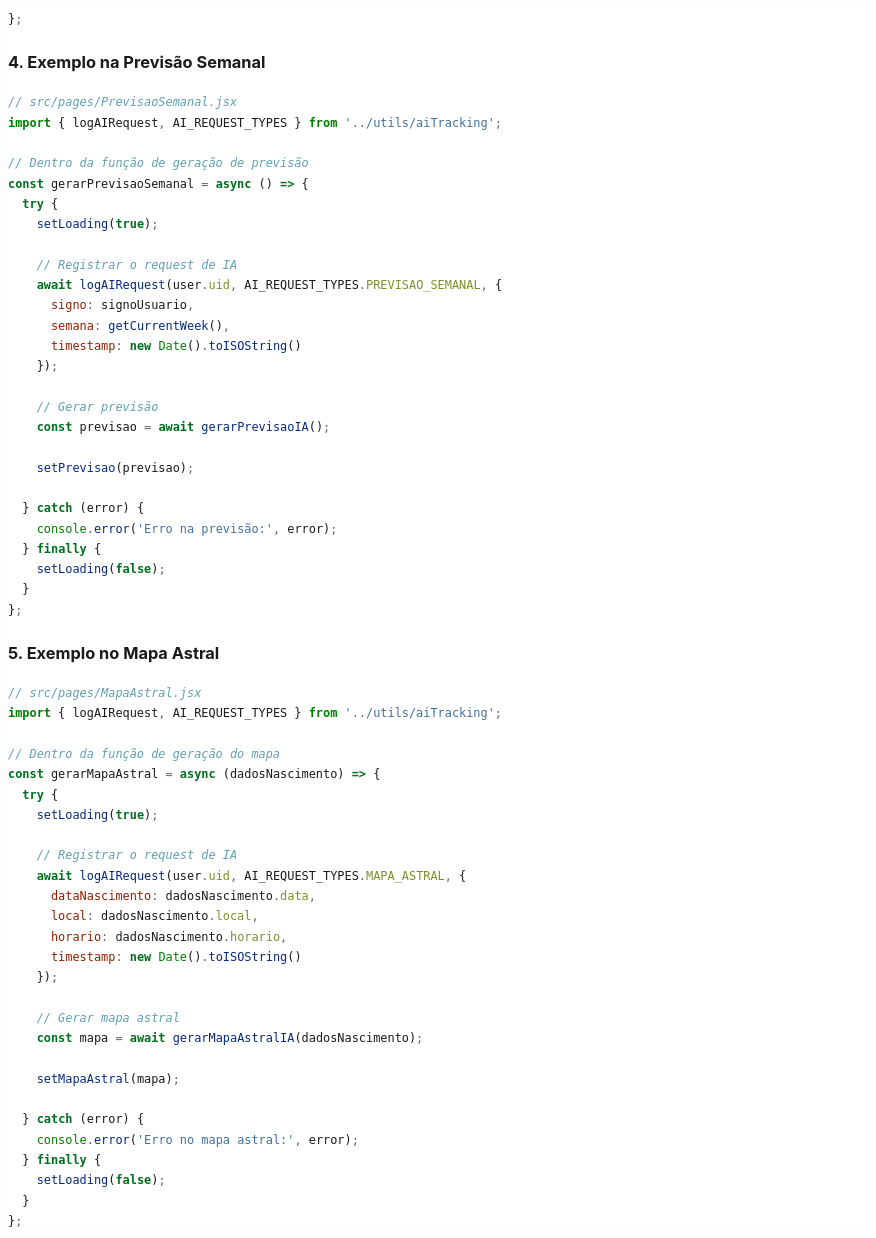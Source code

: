 ```javascript
};
```

### 4. **Exemplo na Previsão Semanal**
```javascript
// src/pages/PrevisaoSemanal.jsx
import { logAIRequest, AI_REQUEST_TYPES } from '../utils/aiTracking';

// Dentro da função de geração de previsão
const gerarPrevisaoSemanal = async () => {
  try {
    setLoading(true);
    
    // Registrar o request de IA
    await logAIRequest(user.uid, AI_REQUEST_TYPES.PREVISAO_SEMANAL, {
      signo: signoUsuario,
      semana: getCurrentWeek(),
      timestamp: new Date().toISOString()
    });
    
    // Gerar previsão
    const previsao = await gerarPrevisaoIA();
    
    setPrevisao(previsao);
    
  } catch (error) {
    console.error('Erro na previsão:', error);
  } finally {
    setLoading(false);
  }
};
```

### 5. **Exemplo no Mapa Astral**
```javascript
// src/pages/MapaAstral.jsx
import { logAIRequest, AI_REQUEST_TYPES } from '../utils/aiTracking';

// Dentro da função de geração do mapa
const gerarMapaAstral = async (dadosNascimento) => {
  try {
    setLoading(true);
    
    // Registrar o request de IA
    await logAIRequest(user.uid, AI_REQUEST_TYPES.MAPA_ASTRAL, {
      dataNascimento: dadosNascimento.data,
      local: dadosNascimento.local,
      horario: dadosNascimento.horario,
      timestamp: new Date().toISOString()
    });
    
    // Gerar mapa astral
    const mapa = await gerarMapaAstralIA(dadosNascimento);
    
    setMapaAstral(mapa);
    
  } catch (error) {
    console.error('Erro no mapa astral:', error);
  } finally {
    setLoading(false);
  }
};
```
